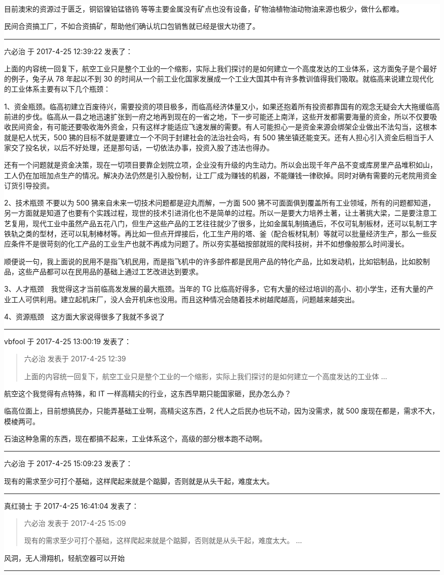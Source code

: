 目前澳宋的资源过于匮乏，铜铝镍铂锰铬钨 等等主要金属没有矿点也没有设备，矿物油植物油动物油来源也极少，做什么都难。

民间合资搞工厂，不如合资搞矿，帮助他们确认坑口包销售就已经是很大功德了。

---

六必治 于 2017-4-25 12:39:22 发表了：

上面的内容统一回复下，航空工业只是整个工业的一个缩影，实际上我们探讨的是如何建立一个高度发达的工业体系，这方面兔子是个最好的例子，兔子从 78 年起以不到 30 的时间从一个前工业化国家发展成一个工业大国其中有许多教训值得我们吸取。就临高来说建立现代化的工业体系主要有以下几个瓶颈：

1、资金瓶颈。临高初建立百废待兴，需要投资的项目极多，而临高经济体量又小，如果还抱着所有投资都靠国有的观念无疑会大大拖缓临高前进的步伐。临高从一县之地迅速扩张到一府之地再到现在的一省之地，下一步可能还上南洋，这些开发都需要海量的资金，所以不仅要吸收民间资金，有可能还要吸收海外资金，只有这样才能适应飞速发展的需要。有人可能担心一是资金来源会绑架企业做出不法勾当，这根本就是杞人忧天，500 狒的目标不就是要建立一个不同于封建社会的法治社会吗，有 500 狒坐镇还能变天。还有人担心引入资金后相当于人家交了投名状，以后不好处理，还是那句话，一切依法办事，投资入股了违法也得办。

还有一个问题就是资金决策，现在一切项目要靠企划院立项，企业没有升级的内生动力。所以会出现千年产品不变或库房里产品堆积如山，工人仍在加班加点生产的情况。解决办法仍然是引入股份制，让工厂成为赚钱的机器，不能赚钱一律砍掉。同时对确有需要的元老院用资金订货引导投资。

2、技术瓶颈 不要以为 500 狒来自未来一切技术问题都是迎丸而解，一方面 500 狒不可面面俱到覆盖所有工业领域，所有的问题都知道，另一方面就是知道了也要有个实践过程，现世的技术引进消化也不是简单的过程。所以一是要大力培养土著，让土著挑大梁，二是要注意工艺复用，现代工业中虽然产品五花八门，但生产这些产品的工艺往往就少了很多，比如金属轧制搞通后，不仅可轧制板材，还可以轧制工字铁轨之类的型材，还可以轧制棒材等。再比如一但点开焊接后，化工生产用的塔、釜（配合板材轧制）等就可以批量经济生产，那么一些反应条件不是很苛刻的化工产品的工业生产也就不再成为问题了。所以夯实基础按部就班的爬科技树，并不如想像般那么时间漫长。

顺便说一句，我上面说的民用不是指飞机民用，而是指飞机中的许多部件都是民用产品的特化产品，比如发动机，比如铝制品，比如胶制品，这些产品都可以在民用品的基础上通过工艺改进达到要求。

3、人才瓶颈　我觉得这才当前临高发发展的最大瓶颈。当年的 TG 比临高好得多，它有大量的经过培训的高小、初小学生，还有大量的产业工人可供利用。建立起机床厂，没人会开机床也没用。而且这种情况会随着技术树越爬越高，问题越来越突出。

4、资源瓶颈　这方面大家说得很多了我就不多说了

---

vbfool 于 2017-4-25 13:00:19 发表了：

> 六必治 发表于 2017-4-25 12:39
>
> 上面的内容统一回复下，航空工业只是整个工业的一个缩影，实际上我们探讨的是如何建立一个高度发达的工业体 ...

航空这个我觉得有点特殊，和 IT 一样高精尖的行业，这东西早期只能国家砸，民办怎么办？

临高位面上，目前想搞民办，只能弄基础工业啊，高精尖这东西，2 代人之后民办也玩不动，因为没需求，就 500 废现在都是，需求不大，模棱两可。

石油这种急需的东西，现在都搞不起来，工业体系这个，高级的部分根本跑不动啊。

---

六必治 于 2017-4-25 15:09:23 发表了：

现有的需求至少可打个基础，这样爬起来就是个踮脚，否则就是从头干起，难度太大。

---

真红骑士 于 2017-4-25 16:41:04 发表了：

> 六必治 发表于 2017-4-25 15:09
>
> 现有的需求至少可打个基础，这样爬起来就是个踮脚，否则就是从头干起，难度太大。 ...

风洞，无人滑翔机，轻航空器可以开始

---
